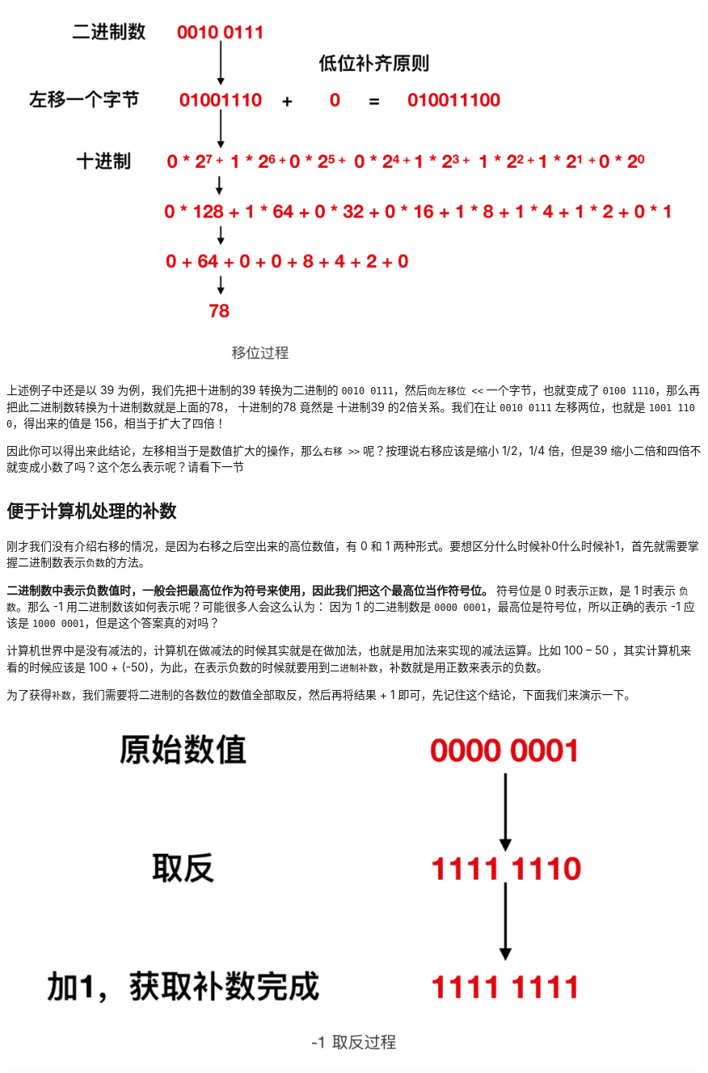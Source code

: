![](img/d8018878205045b492db2f348eac908d.png)

上述例子中还是以 39 为例，我们先把十进制的39 转换为二进制的 `0010 0111`，然后`向左移位 <<` 一个字节，也就变成了 `0100 1110`，那么再把此二进制数转换为十进制数就是上面的78， 十进制的78 竟然是 十进制39 的2倍关系。我们在让 `0010 0111` 左移两位，也就是 `1001 1100`，得出来的值是 156，相当于扩大了四倍！

因此你可以得出来此结论，左移相当于是数值扩大的操作，那么`右移 >>` 呢？按理说右移应该是缩小 1/2，1/4 倍，但是39 缩小二倍和四倍不就变成小数了吗？这个怎么表示呢？请看下一节

## 便于计算机处理的补数

刚才我们没有介绍右移的情况，是因为右移之后空出来的高位数值，有 0 和 1 两种形式。要想区分什么时候补0什么时候补1，首先就需要掌握二进制数表示`负数`的方法。

**二进制数中表示负数值时，一般会把最高位作为符号来使用，因此我们把这个最高位当作符号位。** 符号位是 0 时表示`正数`，是 1 时表示 `负数`。那么 -1 用二进制数该如何表示呢？可能很多人会这么认为： 因为 1 的二进制数是 `0000 0001`，最高位是符号位，所以正确的表示 -1 应该是 `1000 0001`，但是这个答案真的对吗？

计算机世界中是没有减法的，计算机在做减法的时候其实就是在做加法，也就是用加法来实现的减法运算。比如 100 – 50 ，其实计算机来看的时候应该是 100 + (-50)，为此，在表示负数的时候就要用到`二进制补数`，补数就是用正数来表示的负数。

为了获得`补数`，我们需要将二进制的各数位的数值全部取反，然后再将结果 + 1 即可，先记住这个结论，下面我们来演示一下。

![](img/157dea54ac7ba5b0206fd83fb787dfbd.png)
